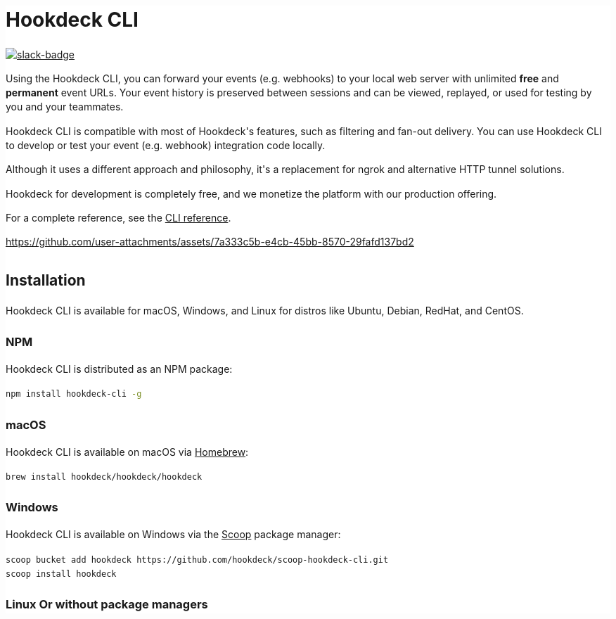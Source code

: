 # Hookdeck CLI

[slack-badge]: https://img.shields.io/badge/Slack-Hookdeck%20Developers-blue?logo=slack

[![slack-badge]](https://join.slack.com/t/hookdeckdevelopers/shared_invite/zt-yw7hlyzp-EQuO3QvdiBlH9Tz2KZg5MQ)

Using the Hookdeck CLI, you can forward your events (e.g. webhooks) to your local web server with unlimited **free** and **permanent** event URLs. Your event history is preserved between sessions and can be viewed, replayed, or used for testing by you and your teammates.

Hookdeck CLI is compatible with most of Hookdeck's features, such as filtering and fan-out delivery. You can use Hookdeck CLI to develop or test your event (e.g. webhook) integration code locally.

Although it uses a different approach and philosophy, it's a replacement for ngrok and alternative HTTP tunnel solutions.

Hookdeck for development is completely free, and we monetize the platform with our production offering.

For a complete reference, see the [CLI reference](https://hookdeck.com/docs/cli?ref=github-hookdeck-cli).

https://github.com/user-attachments/assets/7a333c5b-e4cb-45bb-8570-29fafd137bd2


## Installation

Hookdeck CLI is available for macOS, Windows, and Linux for distros like Ubuntu, Debian, RedHat, and CentOS.

### NPM

Hookdeck CLI is distributed as an NPM package:

```sh
npm install hookdeck-cli -g
```

### macOS

Hookdeck CLI is available on macOS via [Homebrew](https://brew.sh/):

```sh
brew install hookdeck/hookdeck/hookdeck
```

### Windows

Hookdeck CLI is available on Windows via the [Scoop](https://scoop.sh/) package manager:

```sh
scoop bucket add hookdeck https://github.com/hookdeck/scoop-hookdeck-cli.git
scoop install hookdeck
```

### Linux Or without package managers
